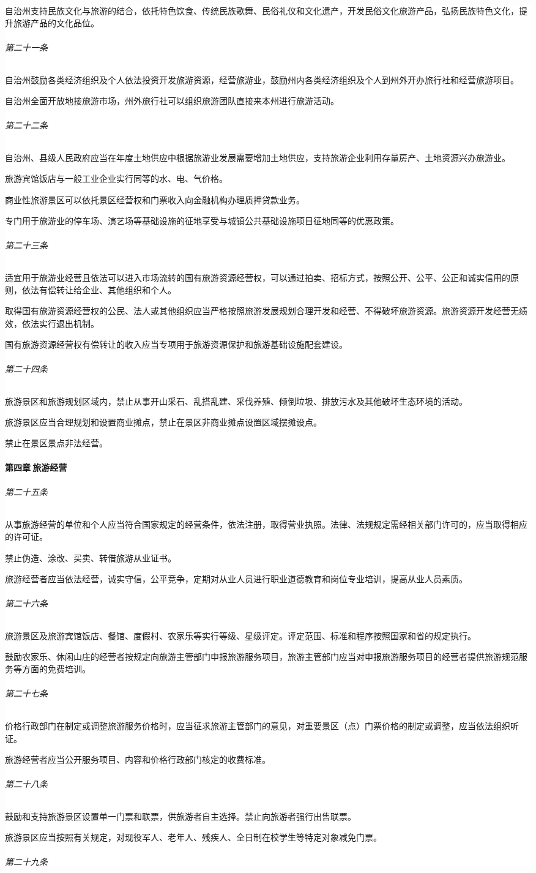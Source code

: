 自治州支持民族文化与旅游的结合，依托特色饮食、传统民族歌舞、民俗礼仪和文化遗产，开发民俗文化旅游产品，弘扬民族特色文化，提升旅游产品的文化品位。

###### 第二十一条

自治州鼓励各类经济组织及个人依法投资开发旅游资源，经营旅游业，鼓励州内各类经济组织及个人到州外开办旅行社和经营旅游项目。

自治州全面开放地接旅游市场，州外旅行社可以组织旅游团队直接来本州进行旅游活动。

###### 第二十二条

自治州、县级人民政府应当在年度土地供应中根据旅游业发展需要增加土地供应，支持旅游企业利用存量房产、土地资源兴办旅游业。

旅游宾馆饭店与一般工业企业实行同等的水、电、气价格。

商业性旅游景区可以依托景区经营权和门票收入向金融机构办理质押贷款业务。

专门用于旅游业的停车场、演艺场等基础设施的征地享受与城镇公共基础设施项目征地同等的优惠政策。

###### 第二十三条

适宜用于旅游业经营且依法可以进入市场流转的国有旅游资源经营权，可以通过拍卖、招标方式，按照公开、公平、公正和诚实信用的原则，依法有偿转让给企业、其他组织和个人。

取得国有旅游资源经营权的公民、法人或其他组织应当严格按照旅游发展规划合理开发和经营、不得破坏旅游资源。旅游资源开发经营无绩效，依法实行退出机制。

国有旅游资源经营权有偿转让的收入应当专项用于旅游资源保护和旅游基础设施配套建设。

###### 第二十四条

旅游景区和旅游规划区域内，禁止从事开山采石、乱搭乱建、采伐养殖、倾倒垃圾、排放污水及其他破坏生态环境的活动。

旅游景区应当合理规划和设置商业摊点，禁止在景区非商业摊点设置区域摆摊设点。

禁止在景区景点非法经营。

#### 第四章 旅游经营

###### 第二十五条

从事旅游经营的单位和个人应当符合国家规定的经营条件，依法注册，取得营业执照。法律、法规规定需经相关部门许可的，应当取得相应的许可证。

禁止伪造、涂改、买卖、转借旅游从业证书。

旅游经营者应当依法经营，诚实守信，公平竞争，定期对从业人员进行职业道德教育和岗位专业培训，提高从业人员素质。

###### 第二十六条

旅游景区及旅游宾馆饭店、餐馆、度假村、农家乐等实行等级、星级评定。评定范围、标准和程序按照国家和省的规定执行。

鼓励农家乐、休闲山庄的经营者按规定向旅游主管部门申报旅游服务项目，旅游主管部门应当对申报旅游服务项目的经营者提供旅游规范服务等方面的免费培训。

###### 第二十七条

价格行政部门在制定或调整旅游服务价格时，应当征求旅游主管部门的意见，对重要景区（点）门票价格的制定或调整，应当依法组织听证。

旅游经营者应当公开服务项目、内容和价格行政部门核定的收费标准。

###### 第二十八条

鼓励和支持旅游景区设置单一门票和联票，供旅游者自主选择。禁止向旅游者强行出售联票。

旅游景区应当按照有关规定，对现役军人、老年人、残疾人、全日制在校学生等特定对象减免门票。

###### 第二十九条
